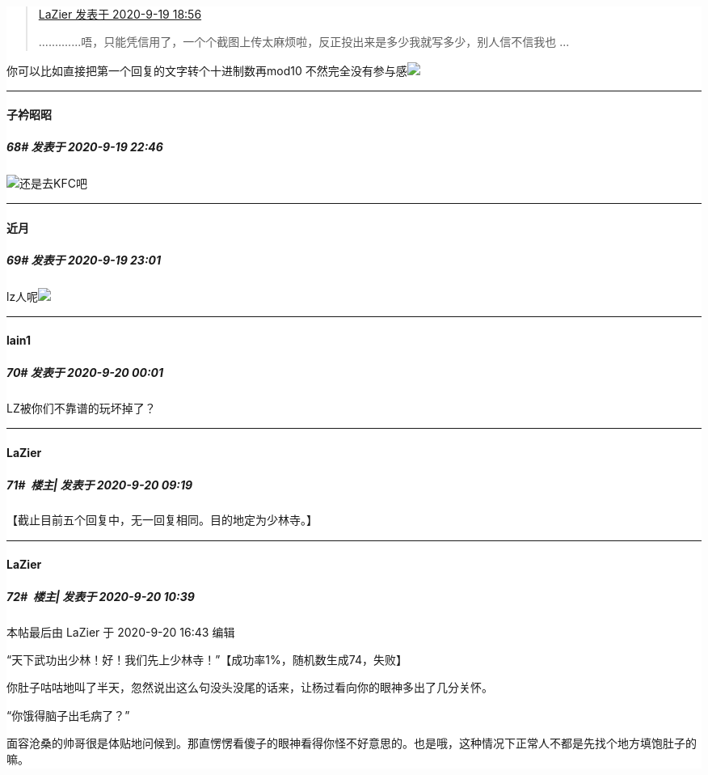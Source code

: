 
<blockquote><a href="httphttps://bbs.saraba1st.com/2b/forum.php?mod=redirect&amp;goto=findpost&amp;pid=48788042&amp;ptid=1960706" target="_blank">LaZier 发表于 2020-9-19 18:56</a>

.............唔，只能凭信用了，一个个截图上传太麻烦啦，反正投出来是多少我就写多少，别人信不信我也 ...</blockquote>
你可以比如直接把第一个回复的文字转个十进制数再mod10 不然完全没有参与感<img src="https://static.saraba1st.com/image/smiley/face2017/004.gif" referrerpolicy="no-referrer">


-----

####  子衿昭昭  
##### 68#       发表于 2020-9-19 22:46


<img src="https://static.saraba1st.com/image/smiley/face2017/037.png" referrerpolicy="no-referrer">还是去KFC吧


-----

####  近月  
##### 69#       发表于 2020-9-19 23:01


lz人呢<img src="https://static.saraba1st.com/image/smiley/face2017/221.png" referrerpolicy="no-referrer">


-----

####  lain1  
##### 70#       发表于 2020-9-20 00:01


LZ被你们不靠谱的玩坏掉了？


-----

####  LaZier  
##### 71#         楼主| 发表于 2020-9-20 09:19


【截止目前五个回复中，无一回复相同。目的地定为少林寺。】


-----

####  LaZier  
##### 72#         楼主| 发表于 2020-9-20 10:39


 本帖最后由 LaZier 于 2020-9-20 16:43 编辑 

“天下武功出少林！好！我们先上少林寺！”【成功率1%，随机数生成74，失败】

你肚子咕咕地叫了半天，忽然说出这么句没头没尾的话来，让杨过看向你的眼神多出了几分关怀。

“你饿得脑子出毛病了？”

面容沧桑的帅哥很是体贴地问候到。那直愣愣看傻子的眼神看得你怪不好意思的。也是哦，这种情况下正常人不都是先找个地方填饱肚子的嘛。
